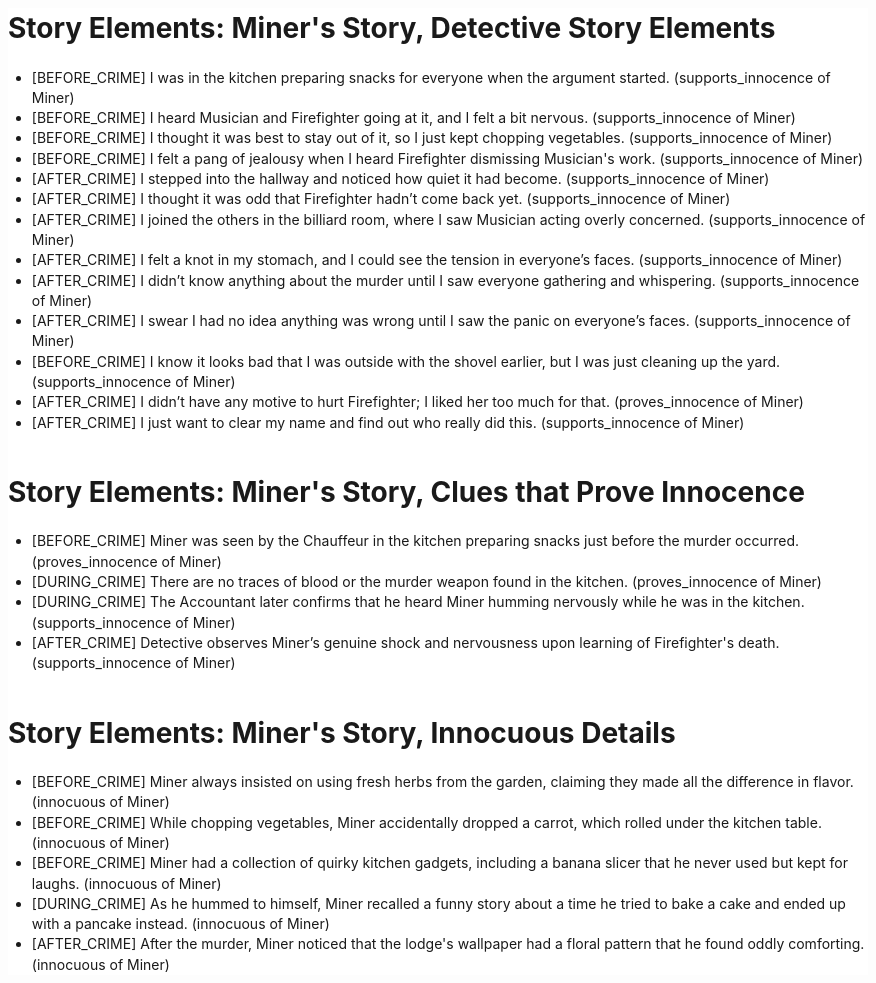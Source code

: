 # Story Elements: Miner's Story, Detective Story Elements

* [BEFORE_CRIME]	 I was in the kitchen preparing snacks for everyone when the argument started. (supports_innocence of Miner)
* [BEFORE_CRIME]	 I heard Musician and Firefighter going at it, and I felt a bit nervous. (supports_innocence of Miner)
* [BEFORE_CRIME]	 I thought it was best to stay out of it, so I just kept chopping vegetables. (supports_innocence of Miner)
* [BEFORE_CRIME]	 I felt a pang of jealousy when I heard Firefighter dismissing Musician's work. (supports_innocence of Miner)
* [AFTER_CRIME]	 I stepped into the hallway and noticed how quiet it had become. (supports_innocence of Miner)
* [AFTER_CRIME]	 I thought it was odd that Firefighter hadn’t come back yet. (supports_innocence of Miner)
* [AFTER_CRIME]	 I joined the others in the billiard room, where I saw Musician acting overly concerned. (supports_innocence of Miner)
* [AFTER_CRIME]	 I felt a knot in my stomach, and I could see the tension in everyone’s faces. (supports_innocence of Miner)
* [AFTER_CRIME]	 I didn’t know anything about the murder until I saw everyone gathering and whispering. (supports_innocence of Miner)
* [AFTER_CRIME]	 I swear I had no idea anything was wrong until I saw the panic on everyone’s faces. (supports_innocence of Miner)
* [BEFORE_CRIME]	 I know it looks bad that I was outside with the shovel earlier, but I was just cleaning up the yard. (supports_innocence of Miner)
* [AFTER_CRIME]	 I didn’t have any motive to hurt Firefighter; I liked her too much for that. (proves_innocence of Miner)
* [AFTER_CRIME]	 I just want to clear my name and find out who really did this. (supports_innocence of Miner)

# Story Elements: Miner's Story, Clues that Prove Innocence

* [BEFORE_CRIME]	 Miner was seen by the Chauffeur in the kitchen preparing snacks just before the murder occurred. (proves_innocence of Miner)
* [DURING_CRIME]	 There are no traces of blood or the murder weapon found in the kitchen. (proves_innocence of Miner)
* [DURING_CRIME]	 The Accountant later confirms that he heard Miner humming nervously while he was in the kitchen. (supports_innocence of Miner)
* [AFTER_CRIME]	 Detective observes Miner’s genuine shock and nervousness upon learning of Firefighter's death. (supports_innocence of Miner)

# Story Elements: Miner's Story, Innocuous Details

* [BEFORE_CRIME]	 Miner always insisted on using fresh herbs from the garden, claiming they made all the difference in flavor. (innocuous of Miner)
* [BEFORE_CRIME]	 While chopping vegetables, Miner accidentally dropped a carrot, which rolled under the kitchen table. (innocuous of Miner)
* [BEFORE_CRIME]	 Miner had a collection of quirky kitchen gadgets, including a banana slicer that he never used but kept for laughs. (innocuous of Miner)
* [DURING_CRIME]	 As he hummed to himself, Miner recalled a funny story about a time he tried to bake a cake and ended up with a pancake instead. (innocuous of Miner)
* [AFTER_CRIME]	 After the murder, Miner noticed that the lodge's wallpaper had a floral pattern that he found oddly comforting. (innocuous of Miner)
